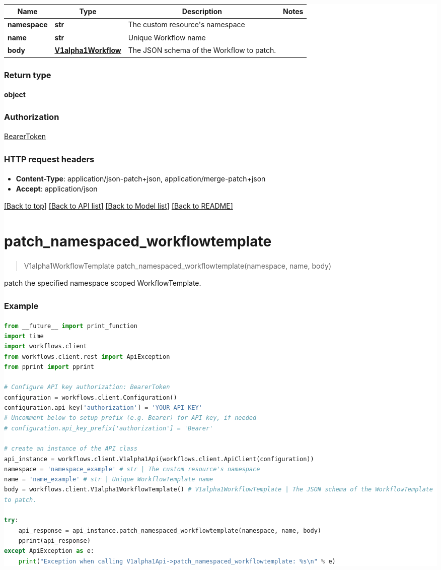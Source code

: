 Name | Type | Description  | Notes
------------- | ------------- | ------------- | -------------
 **namespace** | **str**| The custom resource&#39;s namespace | 
 **name** | **str**| Unique Workflow name | 
 **body** | [**V1alpha1Workflow**](V1alpha1Workflow.md)| The JSON schema of the Workflow to patch. | 

### Return type

**object**

### Authorization

[BearerToken](../README.md#BearerToken)

### HTTP request headers

 - **Content-Type**: application/json-patch+json, application/merge-patch+json
 - **Accept**: application/json

[[Back to top]](#) [[Back to API list]](../README.md#documentation-for-api-endpoints) [[Back to Model list]](../README.md#documentation-for-models) [[Back to README]](../README.md)

# **patch_namespaced_workflowtemplate**
> V1alpha1WorkflowTemplate patch_namespaced_workflowtemplate(namespace, name, body)



patch the specified namespace scoped WorkflowTemplate.

### Example
```python
from __future__ import print_function
import time
import workflows.client
from workflows.client.rest import ApiException
from pprint import pprint

# Configure API key authorization: BearerToken
configuration = workflows.client.Configuration()
configuration.api_key['authorization'] = 'YOUR_API_KEY'
# Uncomment below to setup prefix (e.g. Bearer) for API key, if needed
# configuration.api_key_prefix['authorization'] = 'Bearer'

# create an instance of the API class
api_instance = workflows.client.V1alpha1Api(workflows.client.ApiClient(configuration))
namespace = 'namespace_example' # str | The custom resource's namespace
name = 'name_example' # str | Unique WorkflowTemplate name
body = workflows.client.V1alpha1WorkflowTemplate() # V1alpha1WorkflowTemplate | The JSON schema of the WorkflowTemplate to patch.

try:
    api_response = api_instance.patch_namespaced_workflowtemplate(namespace, name, body)
    pprint(api_response)
except ApiException as e:
    print("Exception when calling V1alpha1Api->patch_namespaced_workflowtemplate: %s\n" % e)
```
